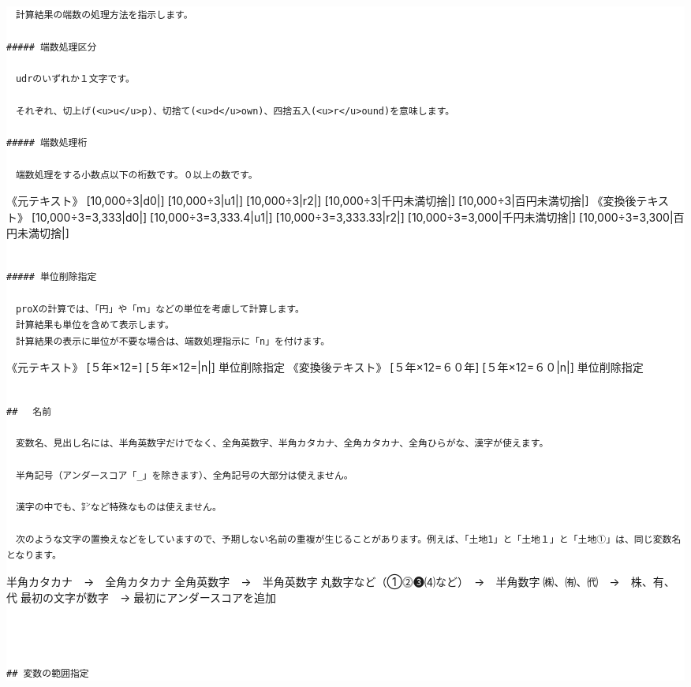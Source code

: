 ```
　計算結果の端数の処理方法を指示します。

##### 端数処理区分

　udrのいずれか１文字です。

　それぞれ、切上げ(<u>u</u>p)、切捨て(<u>d</u>own)、四捨五入(<u>r</u>ound)を意味します。

##### 端数処理桁

　端数処理をする小数点以下の桁数です。０以上の数です。

```
《元テキスト》
[10,000÷3|d0|]
[10,000÷3|u1|]
[10,000÷3|r2|]
[10,000÷3|千円未満切捨|]
[10,000÷3|百円未満切捨|]
《変換後テキスト》
[10,000÷3=3,333|d0|]
[10,000÷3=3,333.4|u1|]
[10,000÷3=3,333.33|r2|]
[10,000÷3=3,000|千円未満切捨|]
[10,000÷3=3,300|百円未満切捨|]
```

##### 単位削除指定

　proXの計算では、「円」や「ｍ」などの単位を考慮して計算します。
　計算結果も単位を含めて表示します。
　計算結果の表示に単位が不要な場合は、端数処理指示に「n」を付けます。

```
《元テキスト》
[５年×12=]
[５年×12=|n|] 単位削除指定
《変換後テキスト》
[５年×12=６０年]
[５年×12=６０|n|] 単位削除指定
```

## 　名前

　変数名、見出し名には、半角英数字だけでなく、全角英数字、半角カタカナ、全角カタカナ、全角ひらがな、漢字が使えます。

　半角記号（アンダースコア「_」を除きます）、全角記号の大部分は使えません。

　漢字の中でも、㌢など特殊なものは使えません。

　次のような文字の置換えなどをしていますので、予期しない名前の重複が生じることがあります。例えば、「土地1」と「土地１」と「土地①」は、同じ変数名となります。

```
半角カタカナ　→　全角カタカナ
全角英数字　→　半角英数字
丸数字など（①⓶❸⑷など）　→　半角数字
㈱、㈲、㈹　→　株、有、代
最初の文字が数字　-> 最初にアンダースコアを追加
```



## 変数の範囲指定

```